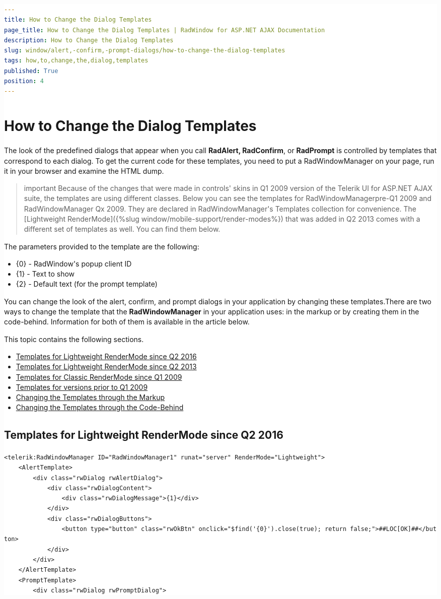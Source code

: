 ```yaml
---
title: How to Change the Dialog Templates
page_title: How to Change the Dialog Templates | RadWindow for ASP.NET AJAX Documentation
description: How to Change the Dialog Templates
slug: window/alert,-confirm,-prompt-dialogs/how-to-change-the-dialog-templates
tags: how,to,change,the,dialog,templates
published: True
position: 4
---
```


# How to Change the Dialog Templates

The look of the predefined dialogs that appear when you call **RadAlert, RadConfirm**, or **RadPrompt** is controlled by templates that correspond to each dialog. To get the current code for these templates, you need to put a RadWindowManager on your page, run it in your browser and examine the HTML dump.

>important Because of the changes that were made in controls' skins in Q1 2009 version of the Telerik UI for ASP.NET AJAX suite, the templates are using different classes. Below you can see the templates for RadWindowManagerpre-Q1 2009 and RadWindowManager Qx 2009. They are declared in RadWindowManager's Templates collection for convenience.
>The [Lightweight RenderMode]({%slug window/mobile-support/render-modes%}) that was added in Q2 2013 comes with a different set of templates as well. You can find them below.

The parameters provided to the template are the following:

* {0} - RadWindow's popup client ID
* {1} - Text to show
* {2} - Default text (for the prompt template)

You can change the look of the alert, confirm, and prompt dialogs in your application by changing these templates.There are two ways to change the template that the **RadWindowManager** in your application uses:	in the markup or by creating them in the code-behind. Information for both of them is available in the article below.

This topic contains the following sections.

* [Templates for Lightweight RenderMode since Q2 2016](#templates-for-lightweight-rendermode-since-q2-2016)
* [Templates for Lightweight RenderMode since Q2 2013](#templates-for-lightweight-rendermode-since-q2-2013)
* [Templates for Classic RenderMode since Q1 2009](#templates-for-classic-rendermode-since-q1-2009)
* [Templates for versions prior to Q1 2009](#templates-for-versions-prior-to-q1-2009)
* [Changing the Templates through the Markup](#changing-the-templates-through-the-markup)
* [Changing the Templates through the Code-Behind](#changing-the-templates-through-the-code-behind)

## Templates for Lightweight RenderMode since Q2 2016

````ASP.NET
<telerik:RadWindowManager ID="RadWindowManager1" runat="server" RenderMode="Lightweight">
	<AlertTemplate>
		<div class="rwDialog rwAlertDialog">
			<div class="rwDialogContent">
				<div class="rwDialogMessage">{1}</div>
			</div>
			<div class="rwDialogButtons">
				<button type="button" class="rwOkBtn" onclick="$find('{0}').close(true); return false;">##LOC[OK]##</button>
			</div>
		</div>
	</AlertTemplate>
	<PromptTemplate>
		<div class="rwDialog rwPromptDialog">
````